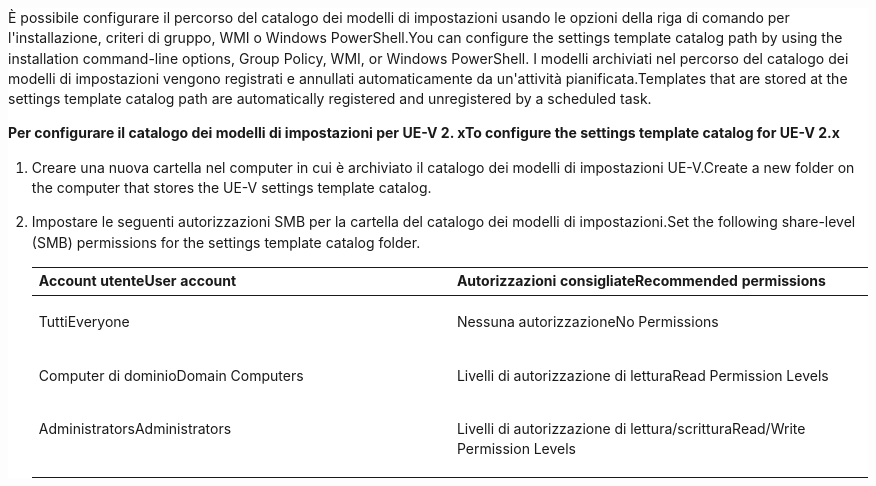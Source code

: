 <span data-ttu-id="de5d8-187">È possibile configurare il percorso del catalogo dei modelli di impostazioni usando le opzioni della riga di comando per l'installazione, criteri di gruppo, WMI o Windows PowerShell.</span><span class="sxs-lookup"><span data-stu-id="de5d8-187">You can configure the settings template catalog path by using the installation command-line options, Group Policy, WMI, or Windows PowerShell.</span></span> <span data-ttu-id="de5d8-188">I modelli archiviati nel percorso del catalogo dei modelli di impostazioni vengono registrati e annullati automaticamente da un'attività pianificata.</span><span class="sxs-lookup"><span data-stu-id="de5d8-188">Templates that are stored at the settings template catalog path are automatically registered and unregistered by a scheduled task.</span></span>

**<span data-ttu-id="de5d8-189">Per configurare il catalogo dei modelli di impostazioni per UE-V 2. x</span><span class="sxs-lookup"><span data-stu-id="de5d8-189">To configure the settings template catalog for UE-V 2.x</span></span>**

1.  <span data-ttu-id="de5d8-190">Creare una nuova cartella nel computer in cui è archiviato il catalogo dei modelli di impostazioni UE-V.</span><span class="sxs-lookup"><span data-stu-id="de5d8-190">Create a new folder on the computer that stores the UE-V settings template catalog.</span></span>

2.  <span data-ttu-id="de5d8-191">Impostare le seguenti autorizzazioni SMB per la cartella del catalogo dei modelli di impostazioni.</span><span class="sxs-lookup"><span data-stu-id="de5d8-191">Set the following share-level (SMB) permissions for the settings template catalog folder.</span></span>

    <table>
    <colgroup>
    <col width="50%" />
    <col width="50%" />
    </colgroup>
    <thead>
    <tr class="header">
    <th align="left"><strong><span data-ttu-id="de5d8-192">Account utente</span><span class="sxs-lookup"><span data-stu-id="de5d8-192">User account</span></span></strong></th>
    <th align="left"><strong><span data-ttu-id="de5d8-193">Autorizzazioni consigliate</span><span class="sxs-lookup"><span data-stu-id="de5d8-193">Recommended permissions</span></span></strong></th>
    </tr>
    </thead>
    <tbody>
    <tr class="odd">
    <td align="left"><p><span data-ttu-id="de5d8-194">Tutti</span><span class="sxs-lookup"><span data-stu-id="de5d8-194">Everyone</span></span></p></td>
    <td align="left"><p><span data-ttu-id="de5d8-195">Nessuna autorizzazione</span><span class="sxs-lookup"><span data-stu-id="de5d8-195">No Permissions</span></span></p></td>
    </tr>
    <tr class="even">
    <td align="left"><p><span data-ttu-id="de5d8-196">Computer di dominio</span><span class="sxs-lookup"><span data-stu-id="de5d8-196">Domain Computers</span></span></p></td>
    <td align="left"><p><span data-ttu-id="de5d8-197">Livelli di autorizzazione di lettura</span><span class="sxs-lookup"><span data-stu-id="de5d8-197">Read Permission Levels</span></span></p></td>
    </tr>
    <tr class="odd">
    <td align="left"><p><span data-ttu-id="de5d8-198">Administrators</span><span class="sxs-lookup"><span data-stu-id="de5d8-198">Administrators</span></span></p></td>
    <td align="left"><p><span data-ttu-id="de5d8-199">Livelli di autorizzazione di lettura/scrittura</span><span class="sxs-lookup"><span data-stu-id="de5d8-199">Read/Write Permission Levels</span></span></p></td>
    </tr>
    </tbody>
    </table>
